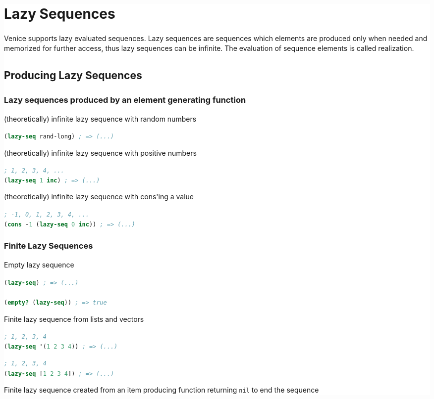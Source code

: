 # Lazy Sequences

Venice supports lazy evaluated sequences. Lazy sequences are sequences which elements
are produced only when needed and memorized for further access, thus lazy sequences
can be infinite. The evaluation of sequence elements is called realization.



## Producing Lazy Sequences

### Lazy sequences produced by an element generating function

(theoretically) infinite lazy sequence with random numbers

```clojure
(lazy-seq rand-long) ; => (...)
 ```
 
 
(theoretically) infinite lazy sequence with positive numbers

```clojure
; 1, 2, 3, 4, ...
(lazy-seq 1 inc) ; => (...)
 ```


(theoretically) infinite lazy sequence with cons'ing a value

```clojure
; -1, 0, 1, 2, 3, 4, ...
(cons -1 (lazy-seq 0 inc)) ; => (...)
 ```


### Finite Lazy Sequences

Empty lazy sequence

```clojure
(lazy-seq) ; => (...)

(empty? (lazy-seq)) ; => true
 ```

Finite lazy sequence from lists and vectors

```clojure
; 1, 2, 3, 4
(lazy-seq '(1 2 3 4)) ; => (...)
 ```

```clojure
; 1, 2, 3, 4
(lazy-seq [1 2 3 4]) ; => (...)
 ```

Finite lazy sequence created from an item producing function returning `nil` to end the sequence
